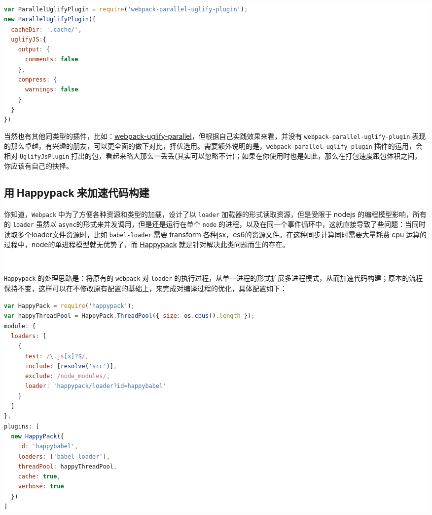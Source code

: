 ```js
var ParallelUglifyPlugin = require('webpack-parallel-uglify-plugin');
new ParallelUglifyPlugin({
  cacheDir: '.cache/',
  uglifyJS:{
    output: {
      comments: false
    },
    compress: {
      warnings: false
    }
  }
})
```

当然也有其他同类型的插件，比如：[webpack-uglify-parallel](https://www.npmjs.com/package/webpack-uglify-parallel)，但根据自己实践效果来看，并没有 `webpack-parallel-uglify-plugin` 表现的那么卓越，有兴趣的朋友，可以更全面的做下对比，择优选用。需要额外说明的是，`webpack-parallel-uglify-plugin` 插件的运用，会相对 `UglifyJsPlugin` 打出的包，看起来略大那么一丢丢(其实可以忽略不计)；如果在你使用时也是如此，那么在打包速度跟包体积之间，你应该有自己的抉择。

## 用 Happypack 来加速代码构建

你知道，`Webpack` 中为了方便各种资源和类型的加载，设计了以 `loader` 加载器的形式读取资源，但是受限于 nodejs 的编程模型影响，所有的 `loader` 虽然以 `async`的形式来并发调用，但是还是运行在单个 `node` 的进程，以及在同一个事件循环中，这就直接导致了些问题：当同时读取多个loader文件资源时，比如 `babel-loader` 需要 transform 各种jsx，es6的资源文件。在这种同步计算同时需要大量耗费 cpu 运算的过程中，node的单进程模型就无优势了，而 [Happypack](https://github.com/amireh/happypack) 就是针对解决此类问题而生的存在。

![]()

`Happypack` 的处理思路是：将原有的 `webpack` 对 `loader` 的执行过程，从单一进程的形式扩展多进程模式，从而加速代码构建；原本的流程保持不变，这样可以在不修改原有配置的基础上，来完成对编译过程的优化，具体配置如下：

```js
var HappyPack = require('happypack');
var happyThreadPool = HappyPack.ThreadPool({ size: os.cpus().length });
module: {
  loaders: [
    {
      test: /\.js[x]?$/,
      include: [resolve('src')],
      exclude: /node_modules/,
      loader: 'happypack/loader?id=happybabel'
    }
  ]
},
plugins: [
  new HappyPack({
    id: 'happybabel',
    loaders: ['babel-loader'],
    threadPool: happyThreadPool,
    cache: true,
    verbose: true
  })
]
```

